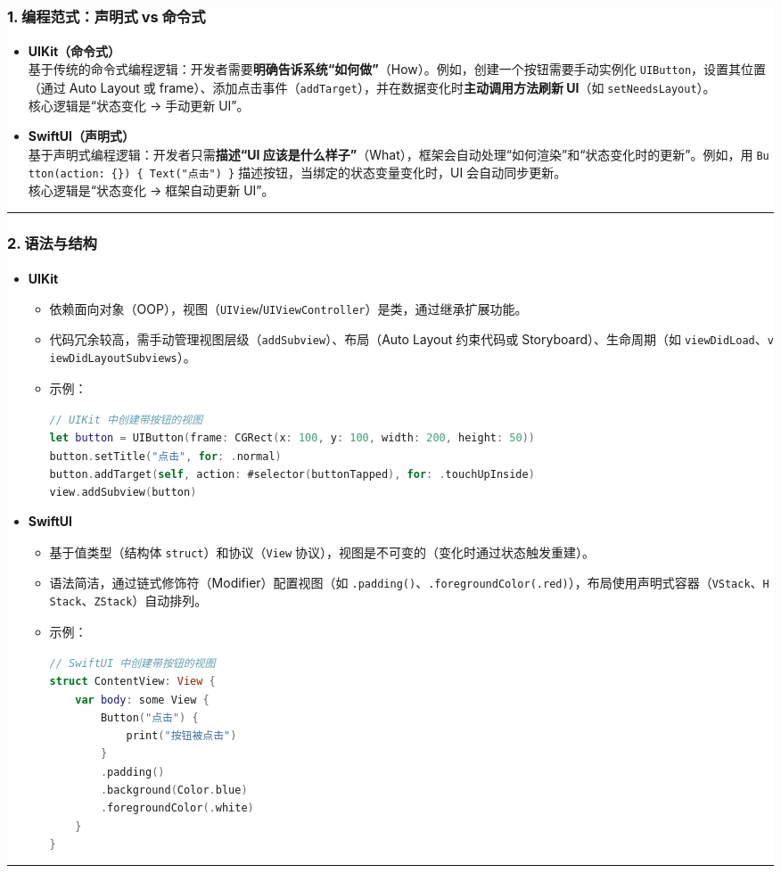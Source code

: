 
### **1. 编程范式：声明式 vs 命令式**

- **UIKit（命令式）**  
  基于传统的命令式编程逻辑：开发者需要**明确告诉系统“如何做”**（How）。例如，创建一个按钮需要手动实例化 `UIButton`，设置其位置（通过 Auto Layout 或 frame）、添加点击事件（`addTarget`），并在数据变化时**主动调用方法刷新 UI**（如 `setNeedsLayout`）。  
  核心逻辑是“状态变化 → 手动更新 UI”。

- **SwiftUI（声明式）**  
  基于声明式编程逻辑：开发者只需**描述“UI 应该是什么样子”**（What），框架会自动处理“如何渲染”和“状态变化时的更新”。例如，用 `Button(action: {}) { Text("点击") }` 描述按钮，当绑定的状态变量变化时，UI 会自动同步更新。  
  核心逻辑是“状态变化 → 框架自动更新 UI”。

---

### **2. 语法与结构**

- **UIKit**  

  - 依赖面向对象（OOP），视图（`UIView`/`UIViewController`）是类，通过继承扩展功能。  

  - 代码冗余较高，需手动管理视图层级（`addSubview`）、布局（Auto Layout 约束代码或 Storyboard）、生命周期（如 `viewDidLoad`、`viewDidLayoutSubviews`）。  

  - 示例：  

    ```swift
    // UIKit 中创建带按钮的视图
    let button = UIButton(frame: CGRect(x: 100, y: 100, width: 200, height: 50))
    button.setTitle("点击", for: .normal)
    button.addTarget(self, action: #selector(buttonTapped), for: .touchUpInside)
    view.addSubview(button)
    ```

- **SwiftUI**  

  - 基于值类型（结构体 `struct`）和协议（`View` 协议），视图是不可变的（变化时通过状态触发重建）。  

  - 语法简洁，通过链式修饰符（Modifier）配置视图（如 `.padding()`、`.foregroundColor(.red)`），布局使用声明式容器（`VStack`、`HStack`、`ZStack`）自动排列。  

  - 示例：  

    ```swift
    // SwiftUI 中创建带按钮的视图
    struct ContentView: View {
        var body: some View {
            Button("点击") {
                print("按钮被点击")
            }
            .padding()
            .background(Color.blue)
            .foregroundColor(.white)
        }
    }
    ```

---